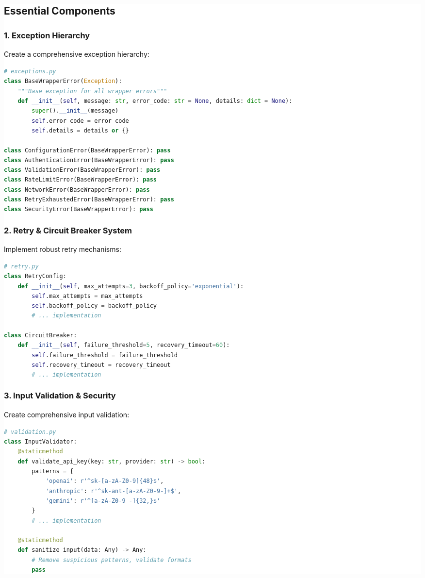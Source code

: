 ## Essential Components

### 1. Exception Hierarchy

Create a comprehensive exception hierarchy:

```python
# exceptions.py
class BaseWrapperError(Exception):
    """Base exception for all wrapper errors"""
    def __init__(self, message: str, error_code: str = None, details: dict = None):
        super().__init__(message)
        self.error_code = error_code
        self.details = details or {}

class ConfigurationError(BaseWrapperError): pass
class AuthenticationError(BaseWrapperError): pass
class ValidationError(BaseWrapperError): pass
class RateLimitError(BaseWrapperError): pass
class NetworkError(BaseWrapperError): pass
class RetryExhaustedError(BaseWrapperError): pass
class SecurityError(BaseWrapperError): pass
```

### 2. Retry & Circuit Breaker System

Implement robust retry mechanisms:

```python
# retry.py
class RetryConfig:
    def __init__(self, max_attempts=3, backoff_policy='exponential'):
        self.max_attempts = max_attempts
        self.backoff_policy = backoff_policy
        # ... implementation

class CircuitBreaker:
    def __init__(self, failure_threshold=5, recovery_timeout=60):
        self.failure_threshold = failure_threshold
        self.recovery_timeout = recovery_timeout
        # ... implementation
```

### 3. Input Validation & Security

Create comprehensive input validation:

```python
# validation.py
class InputValidator:
    @staticmethod
    def validate_api_key(key: str, provider: str) -> bool:
        patterns = {
            'openai': r'^sk-[a-zA-Z0-9]{48}$',
            'anthropic': r'^sk-ant-[a-zA-Z0-9-]+$',
            'gemini': r'^[a-zA-Z0-9_-]{32,}$'
        }
        # ... implementation

    @staticmethod
    def sanitize_input(data: Any) -> Any:
        # Remove suspicious patterns, validate formats
        pass
```
